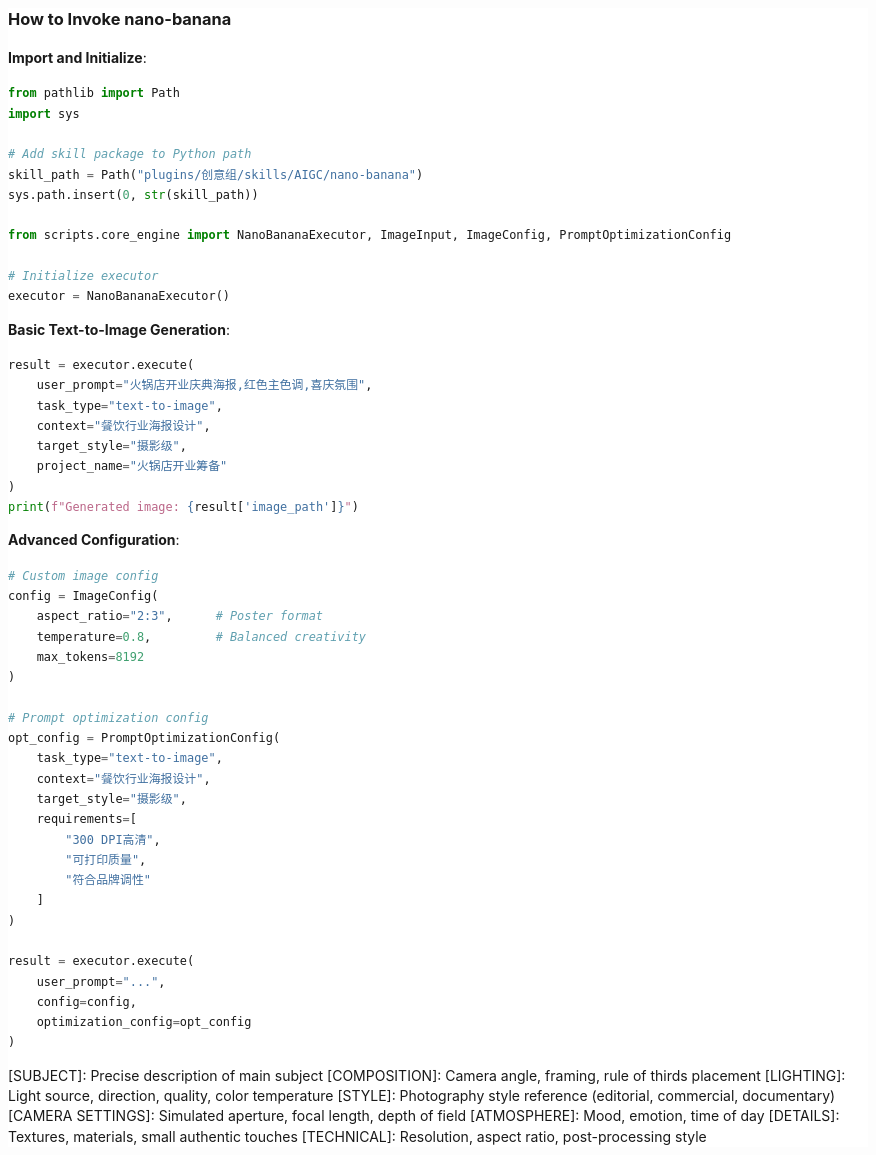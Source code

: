 ### How to Invoke nano-banana

**Import and Initialize**:
```python
from pathlib import Path
import sys

# Add skill package to Python path
skill_path = Path("plugins/创意组/skills/AIGC/nano-banana")
sys.path.insert(0, str(skill_path))

from scripts.core_engine import NanoBananaExecutor, ImageInput, ImageConfig, PromptOptimizationConfig

# Initialize executor
executor = NanoBananaExecutor()
```

**Basic Text-to-Image Generation**:
```python
result = executor.execute(
    user_prompt="火锅店开业庆典海报,红色主色调,喜庆氛围",
    task_type="text-to-image",
    context="餐饮行业海报设计",
    target_style="摄影级",
    project_name="火锅店开业筹备"
)
print(f"Generated image: {result['image_path']}")
```

**Advanced Configuration**:
```python
# Custom image config
config = ImageConfig(
    aspect_ratio="2:3",      # Poster format
    temperature=0.8,         # Balanced creativity
    max_tokens=8192
)

# Prompt optimization config
opt_config = PromptOptimizationConfig(
    task_type="text-to-image",
    context="餐饮行业海报设计",
    target_style="摄影级",
    requirements=[
        "300 DPI高清",
        "可打印质量",
        "符合品牌调性"
    ]
)

result = executor.execute(
    user_prompt="...",
    config=config,
    optimization_config=opt_config
)
```


[SUBJECT]: Precise description of main subject
[COMPOSITION]: Camera angle, framing, rule of thirds placement
[LIGHTING]: Light source, direction, quality, color temperature
[STYLE]: Photography style reference (editorial, commercial, documentary)
[CAMERA SETTINGS]: Simulated aperture, focal length, depth of field
[ATMOSPHERE]: Mood, emotion, time of day
[DETAILS]: Textures, materials, small authentic touches
[TECHNICAL]: Resolution, aspect ratio, post-processing style